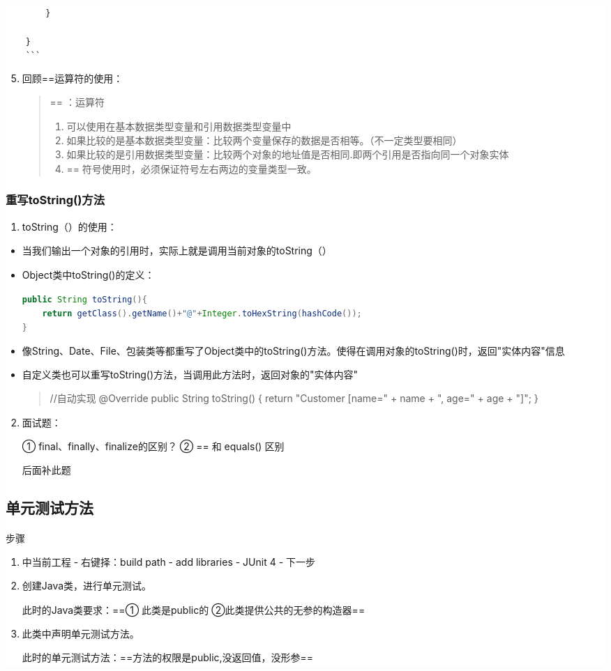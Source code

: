         	}
            
        }
        ```
   
   5. 回顾==运算符的使用：
   
      > == ：运算符
      >
      > 1. 可以使用在基本数据类型变量和引用数据类型变量中
      > 2. 如果比较的是基本数据类型变量：比较两个变量保存的数据是否相等。（不一定类型要相同）
      > 3. 如果比较的是引用数据类型变量：比较两个对象的地址值是否相同.即两个引用是否指向同一个对象实体
      > 4. == 符号使用时，必须保证符号左右两边的变量类型一致。
   
      

### 重写toString()方法

1. toString（）的使用：

  * 当我们输出一个对象的引用时，实际上就是调用当前对象的toString（）
  
  * Object类中toString()的定义：
  
    ```java
    public String toString(){
        return getClass().getName()+"@"+Integer.toHexString(hashCode());
    }
    ```
    
  * 像String、Date、File、包装类等都重写了Object类中的toString()方法。使得在调用对象的toString()时，返回"实体内容"信息
  
  * 自定义类也可以重写toString()方法，当调用此方法时，返回对象的"实体内容"
  
    > //自动实现
    > 	@Override
    > 	public String toString() {
    > 		return "Customer [name=" + name + ", age=" + age + "]";
    > 	}
  
2. 面试题：

   ① final、finally、finalize的区别？
   ②  == 和 equals() 区别

   后面补此题

## 单元测试方法

步骤

1. 中当前工程 - 右键择：build path - add libraries - JUnit 4 - 下一步

2. 创建Java类，进行单元测试。

   此时的Java类要求：==① 此类是public的  ②此类提供公共的无参的构造器==

3. 此类中声明单元测试方法。

   此时的单元测试方法：==方法的权限是public,没返回值，没形参==
